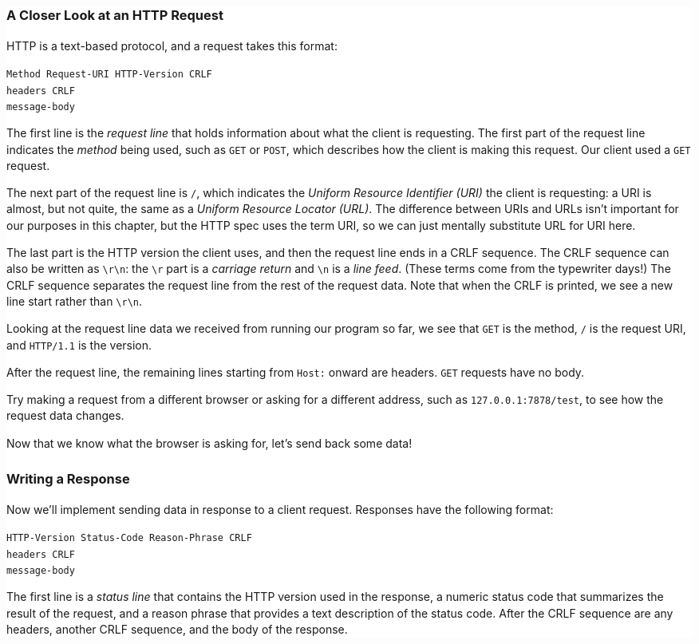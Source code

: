 ### A Closer Look at an HTTP Request

HTTP is a text-based protocol, and a request takes this format:

```text
Method Request-URI HTTP-Version CRLF
headers CRLF
message-body
```

The first line is the *request line* that holds information about what the
client is requesting. The first part of the request line indicates the *method*
being used, such as `GET` or `POST`, which describes how the client is making
this request. Our client used a `GET` request.

The next part of the request line is `/`, which indicates the *Uniform Resource
Identifier* *(URI)* the client is requesting: a URI is almost, but not quite,
the same as a *Uniform Resource Locator* *(URL)*. The difference between URIs
and URLs isn’t important for our purposes in this chapter, but the HTTP spec
uses the term URI, so we can just mentally substitute URL for URI here.

The last part is the HTTP version the client uses, and then the request line
ends in a CRLF sequence. The CRLF sequence can also be written as `\r\n`: the
`\r` part is a *carriage return* and `\n` is a *line feed*. (These terms come
from the typewriter days!) The CRLF sequence separates the request line from
the rest of the request data. Note that when the CRLF is printed, we see a new
line start rather than `\r\n`.

Looking at the request line data we received from running our program so far,
we see that `GET` is the method, `/` is the request URI, and `HTTP/1.1` is the
version.

After the request line, the remaining lines starting from `Host:` onward are
headers. `GET` requests have no body.

Try making a request from a different browser or asking for a different
address, such as `127.0.0.1:7878/test`, to see how the request data changes.

Now that we know what the browser is asking for, let’s send back some data!

### Writing a Response

Now we’ll implement sending data in response to a client request. Responses
have the following format:

```text
HTTP-Version Status-Code Reason-Phrase CRLF
headers CRLF
message-body
```

The first line is a *status line* that contains the HTTP version used in the
response, a numeric status code that summarizes the result of the request, and
a reason phrase that provides a text description of the status code. After the
CRLF sequence are any headers, another CRLF sequence, and the body of the
response.
